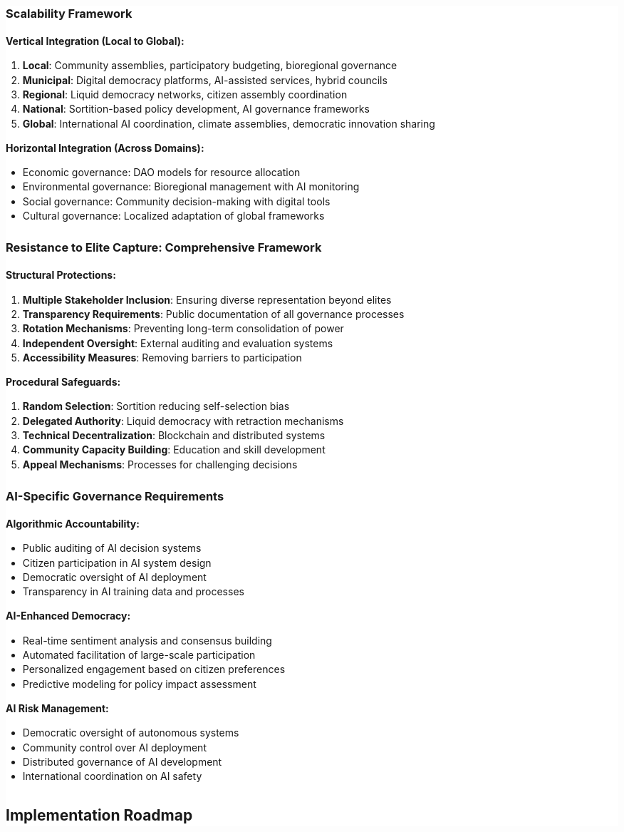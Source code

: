 ### Scalability Framework

**Vertical Integration (Local to Global):**
1. **Local**: Community assemblies, participatory budgeting, bioregional governance
2. **Municipal**: Digital democracy platforms, AI-assisted services, hybrid councils
3. **Regional**: Liquid democracy networks, citizen assembly coordination
4. **National**: Sortition-based policy development, AI governance frameworks
5. **Global**: International AI coordination, climate assemblies, democratic innovation sharing

**Horizontal Integration (Across Domains):**
- Economic governance: DAO models for resource allocation
- Environmental governance: Bioregional management with AI monitoring
- Social governance: Community decision-making with digital tools
- Cultural governance: Localized adaptation of global frameworks

### Resistance to Elite Capture: Comprehensive Framework

**Structural Protections:**
1. **Multiple Stakeholder Inclusion**: Ensuring diverse representation beyond elites
2. **Transparency Requirements**: Public documentation of all governance processes
3. **Rotation Mechanisms**: Preventing long-term consolidation of power
4. **Independent Oversight**: External auditing and evaluation systems
5. **Accessibility Measures**: Removing barriers to participation

**Procedural Safeguards:**
1. **Random Selection**: Sortition reducing self-selection bias
2. **Delegated Authority**: Liquid democracy with retraction mechanisms
3. **Technical Decentralization**: Blockchain and distributed systems
4. **Community Capacity Building**: Education and skill development
5. **Appeal Mechanisms**: Processes for challenging decisions

### AI-Specific Governance Requirements

**Algorithmic Accountability:**
- Public auditing of AI decision systems
- Citizen participation in AI system design
- Democratic oversight of AI deployment
- Transparency in AI training data and processes

**AI-Enhanced Democracy:**
- Real-time sentiment analysis and consensus building
- Automated facilitation of large-scale participation
- Personalized engagement based on citizen preferences
- Predictive modeling for policy impact assessment

**AI Risk Management:**
- Democratic oversight of autonomous systems
- Community control over AI deployment
- Distributed governance of AI development
- International coordination on AI safety

## Implementation Roadmap
